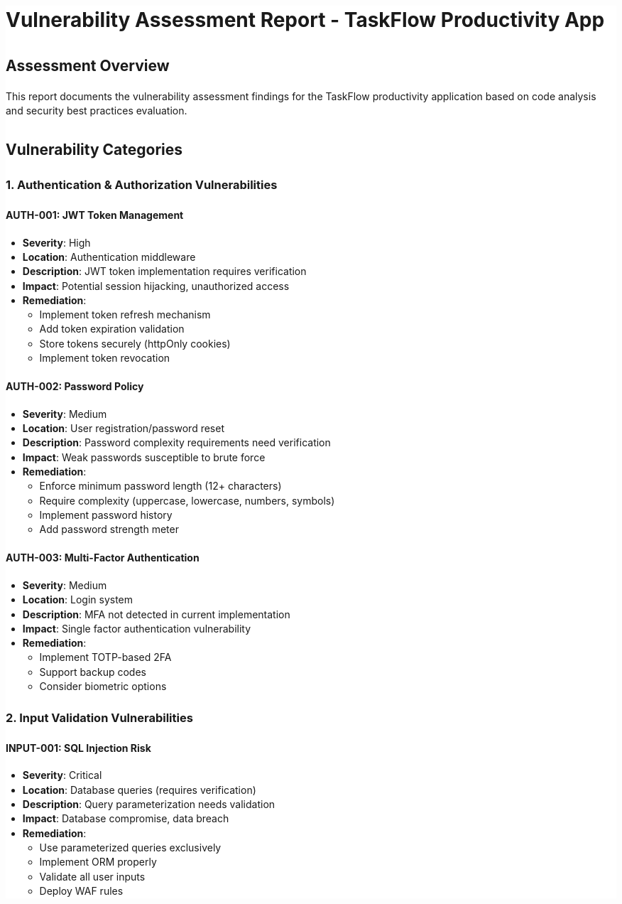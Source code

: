 # Vulnerability Assessment Report - TaskFlow Productivity App

## Assessment Overview

This report documents the vulnerability assessment findings for the TaskFlow productivity application based on code analysis and security best practices evaluation.

## Vulnerability Categories

### 1. Authentication & Authorization Vulnerabilities

#### AUTH-001: JWT Token Management
- **Severity**: High
- **Location**: Authentication middleware
- **Description**: JWT token implementation requires verification
- **Impact**: Potential session hijacking, unauthorized access
- **Remediation**: 
  - Implement token refresh mechanism
  - Add token expiration validation
  - Store tokens securely (httpOnly cookies)
  - Implement token revocation

#### AUTH-002: Password Policy
- **Severity**: Medium
- **Location**: User registration/password reset
- **Description**: Password complexity requirements need verification
- **Impact**: Weak passwords susceptible to brute force
- **Remediation**:
  - Enforce minimum password length (12+ characters)
  - Require complexity (uppercase, lowercase, numbers, symbols)
  - Implement password history
  - Add password strength meter

#### AUTH-003: Multi-Factor Authentication
- **Severity**: Medium
- **Location**: Login system
- **Description**: MFA not detected in current implementation
- **Impact**: Single factor authentication vulnerability
- **Remediation**:
  - Implement TOTP-based 2FA
  - Support backup codes
  - Consider biometric options

### 2. Input Validation Vulnerabilities

#### INPUT-001: SQL Injection Risk
- **Severity**: Critical
- **Location**: Database queries (requires verification)
- **Description**: Query parameterization needs validation
- **Impact**: Database compromise, data breach
- **Remediation**:
  - Use parameterized queries exclusively
  - Implement ORM properly
  - Validate all user inputs
  - Deploy WAF rules
